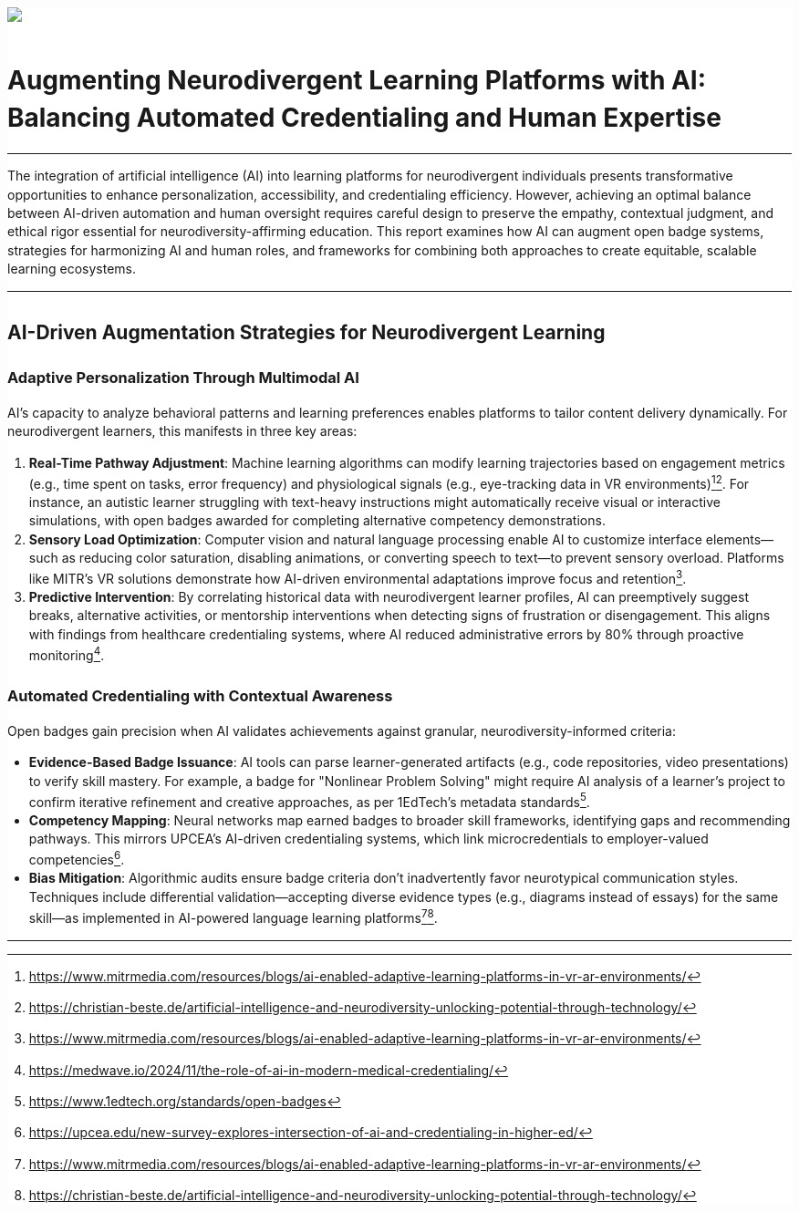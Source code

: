 <img src="https://r2cdn.perplexity.ai/pplx-full-logo-primary-dark%402x.png" class="logo" width="120"/>

# Augmenting Neurodivergent Learning Platforms with AI: Balancing Automated Credentialing and Human Expertise

---

The integration of artificial intelligence (AI) into learning platforms for neurodivergent individuals presents transformative opportunities to enhance personalization, accessibility, and credentialing efficiency. However, achieving an optimal balance between AI-driven automation and human oversight requires careful design to preserve the empathy, contextual judgment, and ethical rigor essential for neurodiversity-affirming education. This report examines how AI can augment open badge systems, strategies for harmonizing AI and human roles, and frameworks for combining both approaches to create equitable, scalable learning ecosystems.

---

## AI-Driven Augmentation Strategies for Neurodivergent Learning

### Adaptive Personalization Through Multimodal AI

AI’s capacity to analyze behavioral patterns and learning preferences enables platforms to tailor content delivery dynamically. For neurodivergent learners, this manifests in three key areas:

1. **Real-Time Pathway Adjustment**: Machine learning algorithms can modify learning trajectories based on engagement metrics (e.g., time spent on tasks, error frequency) and physiological signals (e.g., eye-tracking data in VR environments)[^1][^5]. For instance, an autistic learner struggling with text-heavy instructions might automatically receive visual or interactive simulations, with open badges awarded for completing alternative competency demonstrations.
2. **Sensory Load Optimization**: Computer vision and natural language processing enable AI to customize interface elements—such as reducing color saturation, disabling animations, or converting speech to text—to prevent sensory overload. Platforms like MITR’s VR solutions demonstrate how AI-driven environmental adaptations improve focus and retention[^1].
3. **Predictive Intervention**: By correlating historical data with neurodivergent learner profiles, AI can preemptively suggest breaks, alternative activities, or mentorship interventions when detecting signs of frustration or disengagement. This aligns with findings from healthcare credentialing systems, where AI reduced administrative errors by 80% through proactive monitoring[^2].

### Automated Credentialing with Contextual Awareness

Open badges gain precision when AI validates achievements against granular, neurodiversity-informed criteria:

- **Evidence-Based Badge Issuance**: AI tools can parse learner-generated artifacts (e.g., code repositories, video presentations) to verify skill mastery. For example, a badge for "Nonlinear Problem Solving" might require AI analysis of a learner’s project to confirm iterative refinement and creative approaches, as per 1EdTech’s metadata standards[^4].
- **Competency Mapping**: Neural networks map earned badges to broader skill frameworks, identifying gaps and recommending pathways. This mirrors UPCEA’s AI-driven credentialing systems, which link microcredentials to employer-valued competencies[^3].
- **Bias Mitigation**: Algorithmic audits ensure badge criteria don’t inadvertently favor neurotypical communication styles. Techniques include differential validation—accepting diverse evidence types (e.g., diagrams instead of essays) for the same skill—as implemented in AI-powered language learning platforms[^1][^5].

---

[^1]: https://www.mitrmedia.com/resources/blogs/ai-enabled-adaptive-learning-platforms-in-vr-ar-environments/
[^2]: https://medwave.io/2024/11/the-role-of-ai-in-modern-medical-credentialing/
[^3]: https://upcea.edu/new-survey-explores-intersection-of-ai-and-credentialing-in-higher-ed/
[^4]: https://www.1edtech.org/standards/open-badges
[^5]: https://christian-beste.de/artificial-intelligence-and-neurodiversity-unlocking-potential-through-technology/
[^6]: https://www.analytikus.com/augmentedlearning
[^7]: https://wwscredentialing.com/2024/10/28/ai-healthcare-credentialing-2024/
[^8]: https://fifthavenuehealthcareservices.com/ai-blockchain-healthcare-credentialing/
[^9]: https://blog.weareopen.coop/why-open-badges-3-0-matters-09bb231be864
[^10]: https://www.uipath.com/blog/ai/neurodiverse-individuals-vital-role-in-building-inclusive-ai
[^11]: https://mindclass.eu/the-technology-behind-the-mindclass-platform-from-ai-to-augmented-reality-integration/
[^12]: https://payrhealth.com/blog/the-ai-powered-modern-approach-to-credentialing-services-for-healthcare
[^13]: https://www.weforum.org/stories/2025/01/how-ai-and-human-teachers-can-collaborate-to-transform-education/
[^14]: https://www.imsglobal.org/spec/ob/v3p0
[^15]: https://www.altoura.com
[^16]: https://www.simbo.ai/blog/harnessing-ai-in-medical-credentialing-how-data-analysis-transforms-provider-verification-and-identifies-potential-issues-2399663/
[^17]: https://www.theciomagazine.com/ai-security-and-the-evolution-of-credentialing-in-a-digital-world/
[^18]: https://www.3spin-learning.com/en/better-training
[^19]: https://www.kryterion.com/4-ways-ai-can-be-used-in-credentialing/
[^20]: https://www.frontiersin.org/journals/education/articles/10.3389/feduc.2024.1445654/full
[^21]: https://www.3spin-learning.com/en/
[^22]: https://avpn.asia/deal-share-platform/educourse-learning-with-ai-and-ar/
[^23]: https://www.augmentedstartups.com
[^24]: https://www.usf.edu/citl/resources/ai-alt.aspx
[^25]: https://www.talespin.com
[^26]: https://www.artificialintelligence-news.com/news/ai-in-2025-purpose-driven-models-human-integration-and-more/
[^27]: https://www.linkedin.com/pulse/revolutionizing-healthcare-credentialing-ai-blockchain-dqndc
[^28]: https://www.credentialinginsights.org/Article/the-power-of-ai-in-the-everyday-life-of-a-credentialing-professional
[^29]: https://diplomasafe.com/ai-in-digital-credentials/
[^30]: https://www.linkedin.com/pulse/ai-driven-curriculum-adaptation-navigating-future-education-webb-rl33e
[^31]: https://pmc.ncbi.nlm.nih.gov/articles/PMC9053661/
[^32]: https://www.totara.com/articles/an-introduction-to-open-badges/
[^33]: https://kaplan.co.uk/blog/workplace/five-ways-ai-can-help-neurodivergent-learners
[^34]: https://www.anthology.com/blog/ai-powered-innovation-reducing-barriers-for-the-adoption-of-digital-badges
[^35]: https://trainingindustry.com/articles/diversity-equity-and-inclusion/ai-enabled-tools-for-neurodivergent-professionals/
[^36]: https://advanced.collaboration.ai/blog/online-software/2013/3/14/open-badges
[^37]: https://seramount.com/articles/ai-and-me-navigating-neurodiversity-and-technologys-new-frontier/
[^38]: https://www.t3networkhub.org/post/reinventing-open-badges-and-lers-with-open-recognition
[^39]: https://glassboxfitness.com/get-certified/certifications-business-team-license/standalone-ai-cert-plan-neurodiverse-ai-enhanced-pt3-techniques-certification/
[^40]: https://www.edalex.com/events/using-ai-and-open-badges-to-scale-skills-recognition-and-rpl/
[^41]: https://www.diversityjobs.com/career-advice/goal-setting/empower-neurodivergent-employees/
[^42]: https://www.navigatr.org
[^43]: https://www.sap.com/assetdetail/2024/04/f2cf6bea-b87e-0010-bca6-c68f7e60039b.html
[^44]: https://www.gpstrategies.com/blog/5-ai-tools-to-foster-a-more-inclusive-work-environment-for-neurodiverse-learners/
[^45]: https://evolllution.com/technology/tech-tools-and-resources/six-ways-ai-can-improve-digital-badge-programs
[^46]: https://news.sap.com/africa/2024/10/will-ai-enable-more-inclusive-workplaces-for-neurodiverse-talent/